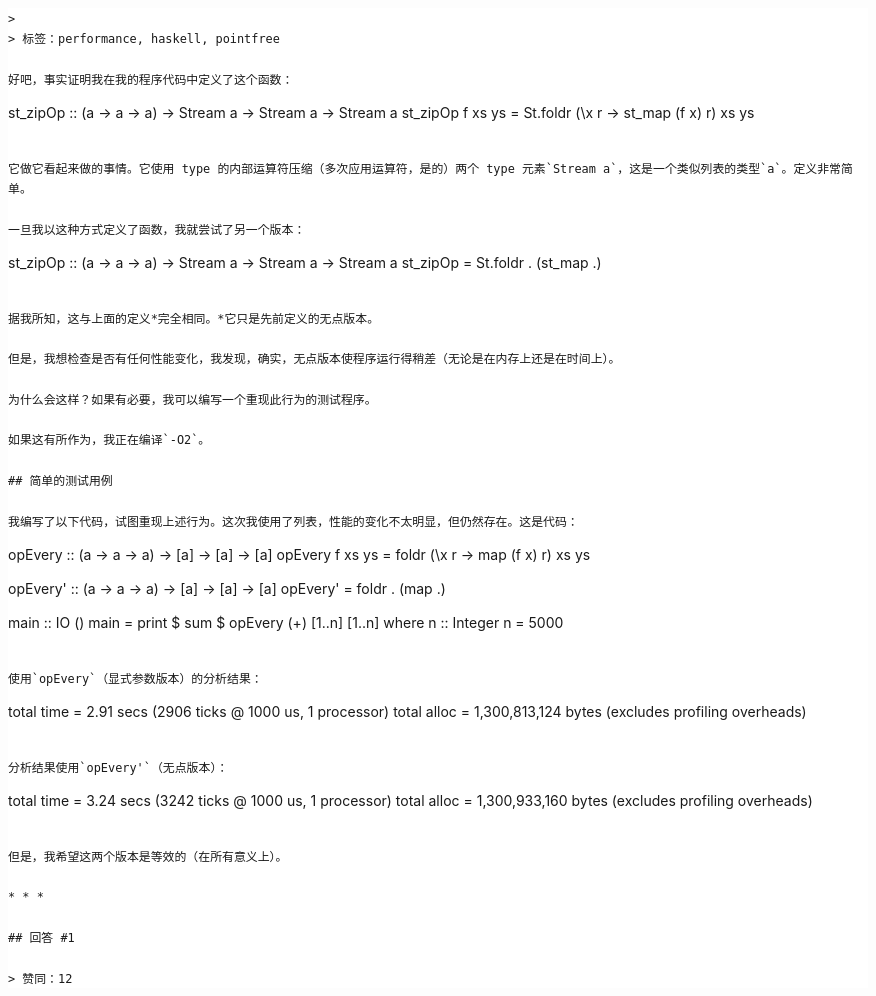 ```
> 
> 标签：performance, haskell, pointfree

好吧，事实证明我在我的程序代码中定义了这个函数：

```
st_zipOp :: (a -> a -> a) -> Stream a -> Stream a -> Stream a
st_zipOp f xs ys = St.foldr (\x r -> st_map (f x) r) xs ys 
```

它做它看起来做的事情。它使用 type 的内部运算符压缩（多次应用运算符，是的）两个 type 元素`Stream a`，这是一个类似列表的类型`a`。定义非常简单。

一旦我以这种方式定义了函数，我就尝试了另一个版本：

```
st_zipOp :: (a -> a -> a) -> Stream a -> Stream a -> Stream a
st_zipOp = St.foldr . (st_map .) 
```

据我所知，这与上面的定义*完全相同。*它只是先前定义的无点版本。

但是，我想检查是否有任何性能变化，我发现，确实，无点版本使程序运行得稍差（无论是在内存上还是在时间上）。

为什么会这样？如果有必要，我可以编写一个重现此行为的测试程序。

如果这有所作为，我正在编译`-O2`。

## 简单的测试用例

我编写了以下代码，试图重现上述行为。这次我使用了列表，性能的变化不太明显，但仍然存在。这是代码：

```
opEvery :: (a -> a -> a) -> [a] -> [a] -> [a]
opEvery f xs ys = foldr (\x r -> map (f x) r) xs ys

opEvery' :: (a -> a -> a) -> [a] -> [a] -> [a]
opEvery' = foldr . (map .)

main :: IO ()
main = print $ sum $ opEvery (+) [1..n] [1..n]
 where
  n :: Integer
  n = 5000 
```

使用`opEvery`（显式参数版本）的分析结果：

```
total time  =        2.91 secs   (2906 ticks @ 1000 us, 1 processor)
total alloc = 1,300,813,124 bytes  (excludes profiling overheads) 
```

分析结果使用`opEvery'`（无点版本）：

```
total time  =        3.24 secs   (3242 ticks @ 1000 us, 1 processor)
total alloc = 1,300,933,160 bytes  (excludes profiling overheads) 
```

但是，我希望这两个版本是等效的（在所有意义上）。

* * *

## 回答 #1

> 赞同：12
```